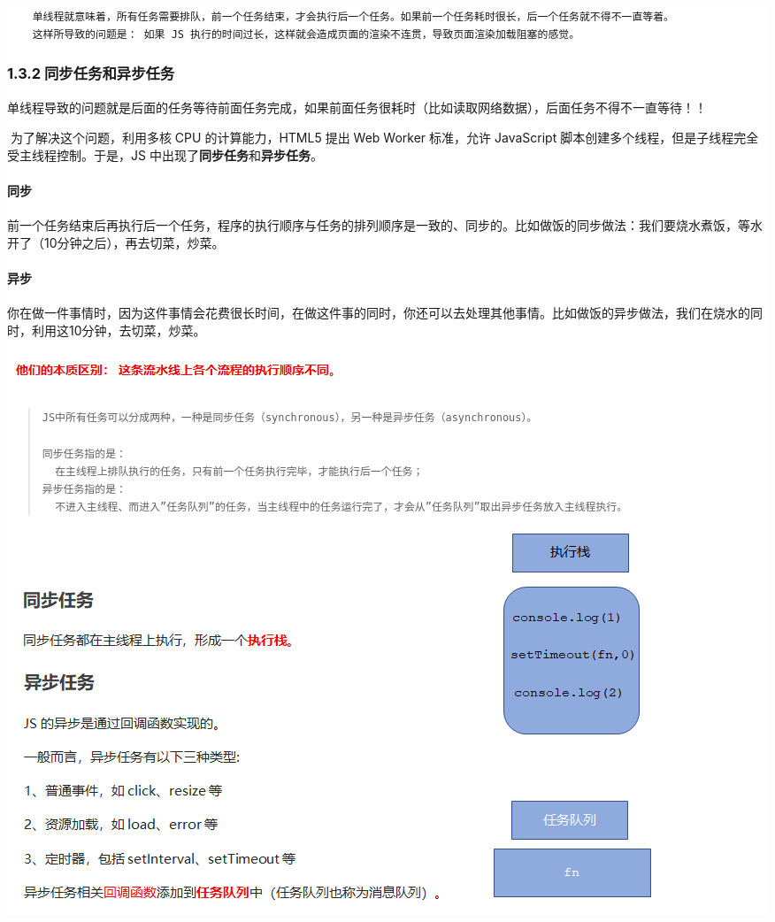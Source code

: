 ```js
	单线程就意味着，所有任务需要排队，前一个任务结束，才会执行后一个任务。如果前一个任务耗时很长，后一个任务就不得不一直等着。
	这样所导致的问题是： 如果 JS 执行的时间过长，这样就会造成页面的渲染不连贯，导致页面渲染加载阻塞的感觉。
```

### 1.3.2 同步任务和异步任务

​	单线程导致的问题就是后面的任务等待前面任务完成，如果前面任务很耗时（比如读取网络数据），后面任务不得不一直等待！！

​	为了解决这个问题，利用多核 CPU 的计算能力，HTML5 提出 Web Worker 标准，允许 JavaScript 脚本创建多个线程，但是子线程完全受主线程控制。于是，JS 中出现了**同步任务**和**异步任务**。

#### 同步

​	前一个任务结束后再执行后一个任务，程序的执行顺序与任务的排列顺序是一致的、同步的。比如做饭的同步做法：我们要烧水煮饭，等水开了（10分钟之后），再去切菜，炒菜。

#### 异步

​	你在做一件事情时，因为这件事情会花费很长时间，在做这件事的同时，你还可以去处理其他事情。比如做饭的异步做法，我们在烧水的同时，利用这10分钟，去切菜，炒菜。

![1551434295074](images/1551434295074.png)

> ```js
> JS中所有任务可以分成两种，一种是同步任务（synchronous），另一种是异步任务（asynchronous）。
> 
> 同步任务指的是：
> 	在主线程上排队执行的任务，只有前一个任务执行完毕，才能执行后一个任务；
> 异步任务指的是：
> 	不进入主线程、而进入”任务队列”的任务，当主线程中的任务运行完了，才会从”任务队列”取出异步任务放入主线程执行。
> ```

![1551434972778](images/1551434972778.png)
